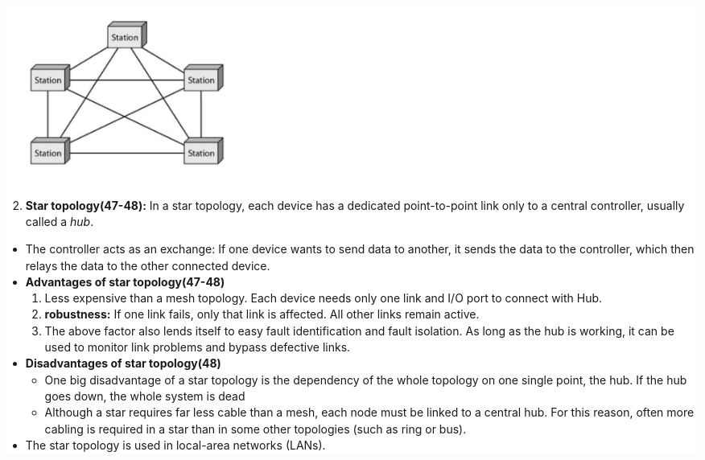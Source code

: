 <img src="Images/Screenshot 2024-09-24 205025.png" width="300" height="">

2. **Star topology(47-48):**  In a star topology, each device has a dedicated point-to-point link
 only to a central controller, usually called a *hub*. 
- The controller acts as an exchange: If one device wants to send  data to
 another, it sends the data to the controller, which then relays the data to the other connected device.
- **Advantages of star topology(47-48)**
	1. Less expensive than a mesh topology. Each device needs only one link and I/O port to connect with Hub.
	2.  **robustness:** If one link fails, only that link is affected. All other links remain active.
	3. The above factor also lends itself to easy fault identification and  fault isolation. As long as the hub is working, it can be used to monitor link problems and bypass defective links.
- **Disadvantages of star topology(48)**
	-  One big disadvantage of a star topology is the dependency of the whole topology on one single point, the hub. If the hub goes down, the whole system is dead
	-  Although a star requires far less cable than a mesh, each node must be linked to a central hub. For this reason, often more cabling is required in a star than in some other topologies (such as ring or bus).
- The star topology is used in local-area networks (LANs).
